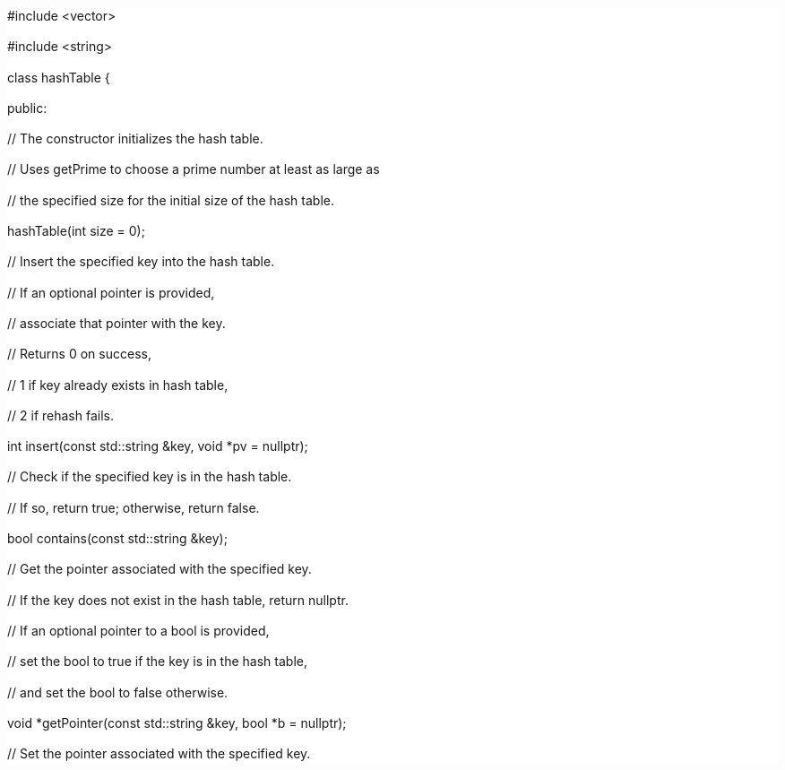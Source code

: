 


#include &lt;vector&gt;

#include &lt;string&gt;




class hashTable {




public:




// The constructor initializes the hash table.

// Uses getPrime to choose a prime number at least as large as

// the specified size for the initial size of the hash table.

hashTable(int size = 0);




// Insert the specified key into the hash table.

// If an optional pointer is provided,

// associate that pointer with the key.

// Returns 0 on success,

// 1 if key already exists in hash table,

// 2 if rehash fails.

int insert(const std::string &amp;key, void *pv = nullptr);




// Check if the specified key is in the hash table.

// If so, return true; otherwise, return false.

bool contains(const std::string &amp;key);




// Get the pointer associated with the specified key.

// If the key does not exist in the hash table, return nullptr.

// If an optional pointer to a bool is provided,

// set the bool to true if the key is in the hash table,

// and set the bool to false otherwise.

void *getPointer(const std::string &amp;key, bool *b = nullptr);




// Set the pointer associated with the specified key.
